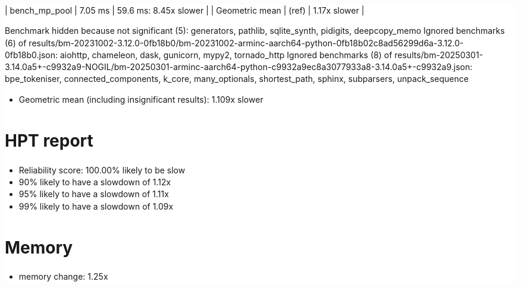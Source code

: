 | bench_mp_pool              | 7.05 ms                                                               | 59.6 ms: 8.45x slower                                                    |
| Geometric mean             | (ref)                                                                 | 1.17x slower                                                             |

Benchmark hidden because not significant (5): generators, pathlib, sqlite_synth, pidigits, deepcopy_memo
Ignored benchmarks (6) of results/bm-20231002-3.12.0-0fb18b0/bm-20231002-arminc-aarch64-python-0fb18b02c8ad56299d6a-3.12.0-0fb18b0.json: aiohttp, chameleon, dask, gunicorn, mypy2, tornado_http
Ignored benchmarks (8) of results/bm-20250301-3.14.0a5+-c9932a9-NOGIL/bm-20250301-arminc-aarch64-python-c9932a9ec8a3077933a8-3.14.0a5+-c9932a9.json: bpe_tokeniser, connected_components, k_core, many_optionals, shortest_path, sphinx, subparsers, unpack_sequence

- Geometric mean (including insignificant results): 1.109x slower

# HPT report

- Reliability score: 100.00% likely to be slow
- 90% likely to have a slowdown of 1.12x
- 95% likely to have a slowdown of 1.11x
- 99% likely to have a slowdown of 1.09x

# Memory
- memory change: 1.25x